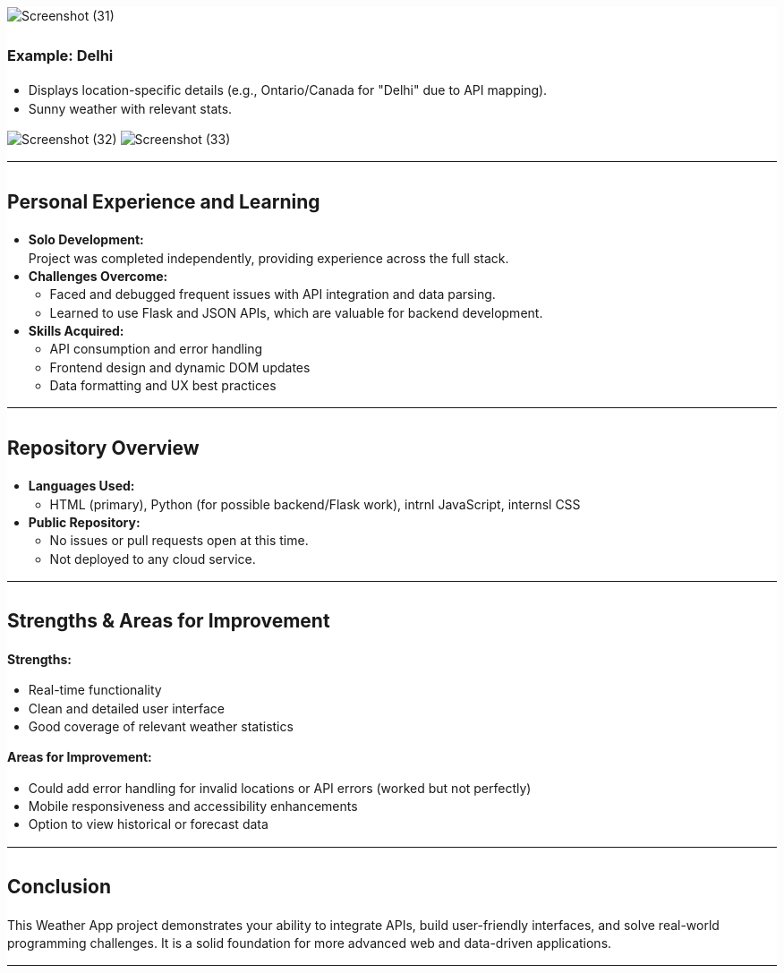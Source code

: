 <img width="1920" height="1080" alt="Screenshot (31)" src="https://github.com/user-attachments/assets/80047ff2-d71d-4dda-bdf0-dcfd328f3ae2" />


### Example: Delhi
- Displays location-specific details (e.g., Ontario/Canada for "Delhi" due to API mapping).
- Sunny weather with relevant stats.
<img width="1920" height="1080" alt="Screenshot (32)" src="https://github.com/user-attachments/assets/f5b5fcac-17b1-49dc-bab9-03212c4d9bcb" />

<img width="1920" height="1080" alt="Screenshot (33)" src="https://github.com/user-attachments/assets/79a1d032-d13e-4aff-a4e3-33a4557d326d" />


---

## Personal Experience and Learning

- **Solo Development:**  
  Project was completed independently, providing experience across the full stack.
- **Challenges Overcome:**  
  - Faced and debugged frequent issues with API integration and data parsing.
  - Learned to use Flask and JSON APIs, which are valuable for backend development.
- **Skills Acquired:**  
  - API consumption and error handling
  - Frontend design and dynamic DOM updates
  - Data formatting and UX best practices

---

## Repository Overview

- **Languages Used:**  
  - HTML (primary), Python (for possible backend/Flask work), intrnl JavaScript, internsl CSS
- **Public Repository:**  
  - No issues or pull requests open at this time.
  - Not deployed to any cloud service.

---

## Strengths & Areas for Improvement

**Strengths:**
- Real-time functionality
- Clean and detailed user interface
- Good coverage of relevant weather statistics

**Areas for Improvement:**
- Could add error handling for invalid locations or API errors (worked but not perfectly)
- Mobile responsiveness and accessibility enhancements
- Option to view historical or forecast data

---

## Conclusion

This Weather App project demonstrates your ability to integrate APIs, build user-friendly interfaces, and solve real-world programming challenges. It is a solid foundation for more advanced web and data-driven applications.

---
